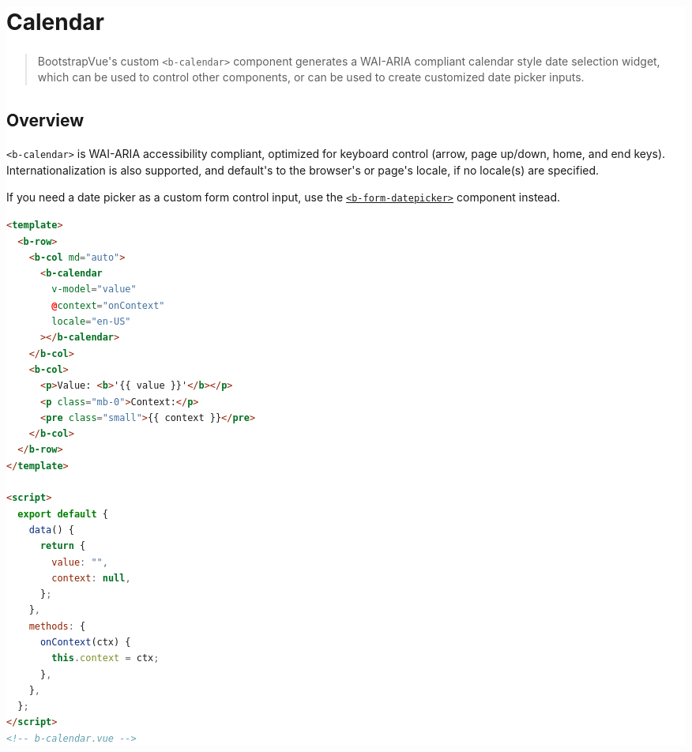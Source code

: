 # Calendar

> BootstrapVue's custom `<b-calendar>` component generates a WAI-ARIA compliant calendar style date
> selection widget, which can be used to control other components, or can be used to create
> customized date picker inputs.

## Overview

`<b-calendar>` is WAI-ARIA accessibility compliant, optimized for keyboard control (arrow, page
up/down, home, and end keys). Internationalization is also supported, and default's to the browser's
or page's locale, if no locale(s) are specified.

If you need a date picker as a custom form control input, use the
[`<b-form-datepicker>`](/docs/components/form-datepicker) component instead.

```html
<template>
  <b-row>
    <b-col md="auto">
      <b-calendar
        v-model="value"
        @context="onContext"
        locale="en-US"
      ></b-calendar>
    </b-col>
    <b-col>
      <p>Value: <b>'{{ value }}'</b></p>
      <p class="mb-0">Context:</p>
      <pre class="small">{{ context }}</pre>
    </b-col>
  </b-row>
</template>

<script>
  export default {
    data() {
      return {
        value: "",
        context: null,
      };
    },
    methods: {
      onContext(ctx) {
        this.context = ctx;
      },
    },
  };
</script>
<!-- b-calendar.vue -->
```

